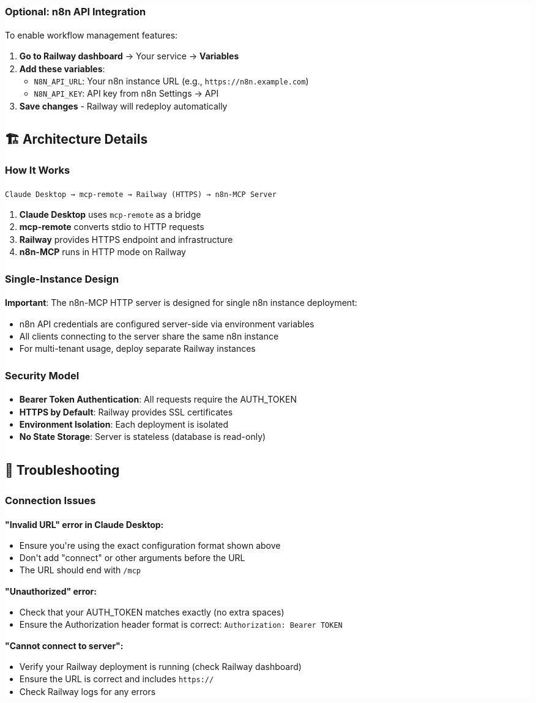 
### Optional: n8n API Integration

To enable workflow management features:

1. **Go to Railway dashboard** → Your service → **Variables**
2. **Add these variables**:
   - `N8N_API_URL`: Your n8n instance URL (e.g., `https://n8n.example.com`)
   - `N8N_API_KEY`: API key from n8n Settings → API
3. **Save changes** - Railway will redeploy automatically

## 🏗️ Architecture Details

### How It Works

```
Claude Desktop → mcp-remote → Railway (HTTPS) → n8n-MCP Server
```

1. **Claude Desktop** uses `mcp-remote` as a bridge
2. **mcp-remote** converts stdio to HTTP requests
3. **Railway** provides HTTPS endpoint and infrastructure
4. **n8n-MCP** runs in HTTP mode on Railway

### Single-Instance Design

**Important**: The n8n-MCP HTTP server is designed for single n8n instance deployment:
- n8n API credentials are configured server-side via environment variables
- All clients connecting to the server share the same n8n instance
- For multi-tenant usage, deploy separate Railway instances

### Security Model

- **Bearer Token Authentication**: All requests require the AUTH_TOKEN
- **HTTPS by Default**: Railway provides SSL certificates
- **Environment Isolation**: Each deployment is isolated
- **No State Storage**: Server is stateless (database is read-only)

## 🚨 Troubleshooting

### Connection Issues

**"Invalid URL" error in Claude Desktop:**
- Ensure you're using the exact configuration format shown above
- Don't add "connect" or other arguments before the URL
- The URL should end with `/mcp`

**"Unauthorized" error:**
- Check that your AUTH_TOKEN matches exactly (no extra spaces)
- Ensure the Authorization header format is correct: `Authorization: Bearer TOKEN`

**"Cannot connect to server":**
- Verify your Railway deployment is running (check Railway dashboard)
- Ensure the URL is correct and includes `https://`
- Check Railway logs for any errors
